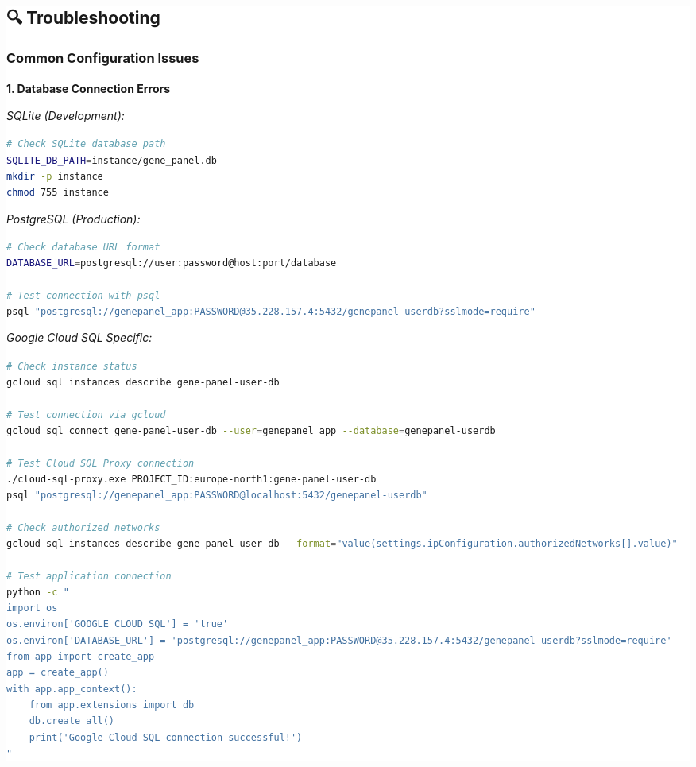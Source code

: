 
## 🔍 Troubleshooting

### Common Configuration Issues

**1. Database Connection Errors**

*SQLite (Development):*
```bash
# Check SQLite database path
SQLITE_DB_PATH=instance/gene_panel.db
mkdir -p instance
chmod 755 instance
```

*PostgreSQL (Production):*
```bash
# Check database URL format
DATABASE_URL=postgresql://user:password@host:port/database

# Test connection with psql
psql "postgresql://genepanel_app:PASSWORD@35.228.157.4:5432/genepanel-userdb?sslmode=require"
```

*Google Cloud SQL Specific:*
```bash
# Check instance status
gcloud sql instances describe gene-panel-user-db

# Test connection via gcloud
gcloud sql connect gene-panel-user-db --user=genepanel_app --database=genepanel-userdb

# Test Cloud SQL Proxy connection
./cloud-sql-proxy.exe PROJECT_ID:europe-north1:gene-panel-user-db
psql "postgresql://genepanel_app:PASSWORD@localhost:5432/genepanel-userdb"

# Check authorized networks
gcloud sql instances describe gene-panel-user-db --format="value(settings.ipConfiguration.authorizedNetworks[].value)"

# Test application connection
python -c "
import os
os.environ['GOOGLE_CLOUD_SQL'] = 'true'
os.environ['DATABASE_URL'] = 'postgresql://genepanel_app:PASSWORD@35.228.157.4:5432/genepanel-userdb?sslmode=require'
from app import create_app
app = create_app()
with app.app_context():
    from app.extensions import db
    db.create_all()
    print('Google Cloud SQL connection successful!')
"
```
